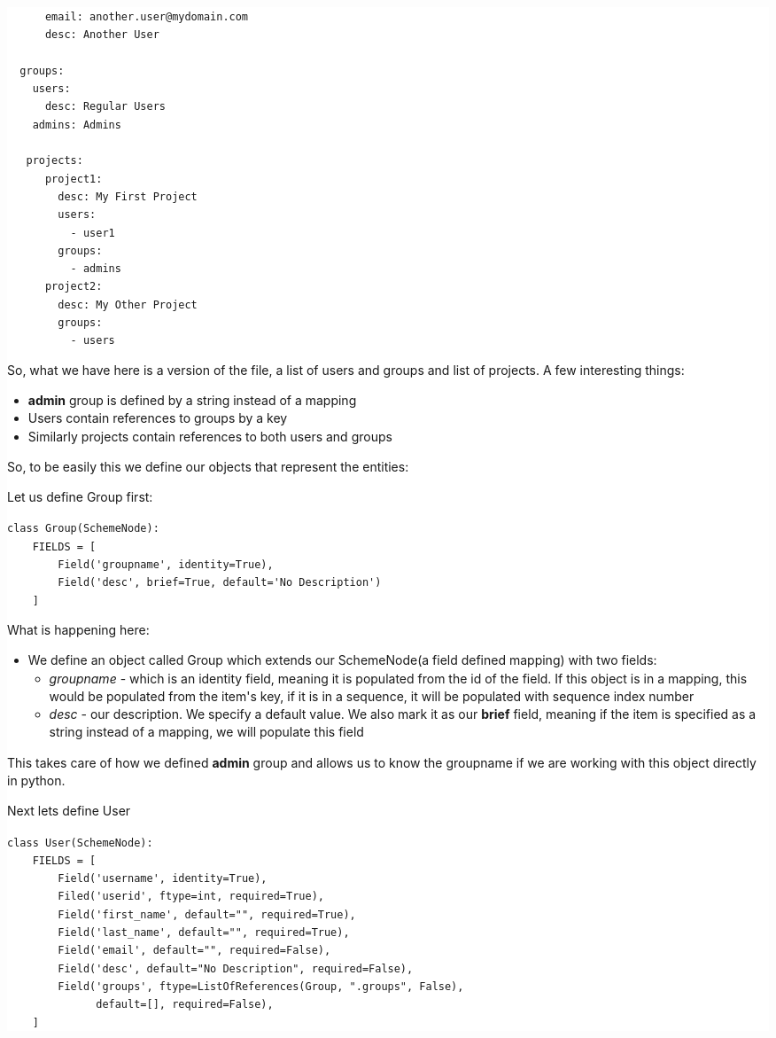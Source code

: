           email: another.user@mydomain.com
          desc: Another User

      groups:
        users:
          desc: Regular Users
        admins: Admins

       projects:
          project1:
            desc: My First Project
            users:
              - user1
            groups:
              - admins
          project2:
            desc: My Other Project
            groups:
              - users

So, what we have here is a version of the file, a list of users and groups and list of projects. 
A few interesting things:

* **admin** group is defined by a string instead of a mapping
* Users contain references to groups by a key
* Similarly projects contain references to both users and groups

So, to be easily this we define our objects that represent the entities:

Let us define Group first:

    class Group(SchemeNode):
        FIELDS = [
            Field('groupname', identity=True),
            Field('desc', brief=True, default='No Description')
        ]

What is happening here:
* We define an object called Group which extends our SchemeNode(a field defined mapping) with two 
    fields:
    * _groupname_ - which is an identity field, meaning it is  populated from the id of the field.
      If this object is in a mapping, this would be populated from the item's key, if it is in a
      sequence, it will be populated with sequence index number
    * _desc_ - our description. We specify a default value. We also mark it as our **brief** field,
      meaning if the item is specified as a string instead of a mapping, we will populate this field

This takes care of how we defined **admin** group and allows us to know the groupname if we are
working with this object directly in python.

Next lets define User

    class User(SchemeNode):
        FIELDS = [
            Field('username', identity=True),
            Filed('userid', ftype=int, required=True),
            Field('first_name', default="", required=True),
            Field('last_name', default="", required=True),
            Field('email', default="", required=False),
            Field('desc', default="No Description", required=False),
            Field('groups', ftype=ListOfReferences(Group, ".groups", False),
                  default=[], required=False),
        ]

